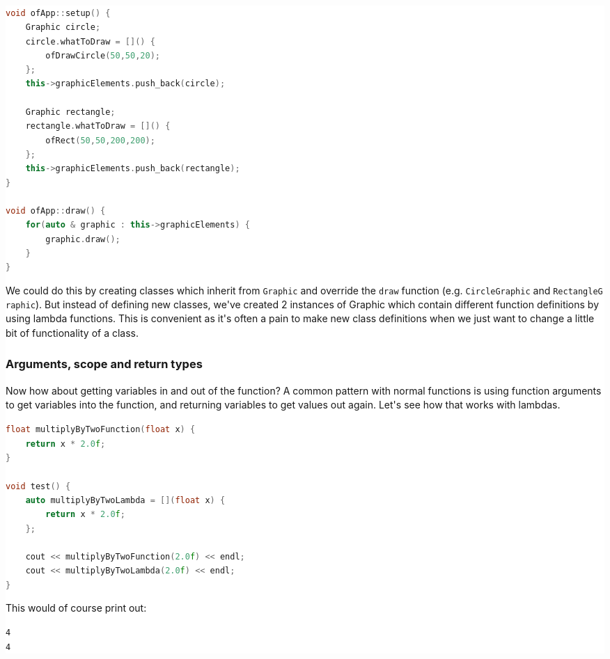 ```cpp
void ofApp::setup() {
	Graphic circle;
	circle.whatToDraw = []() {
		ofDrawCircle(50,50,20);
	};
	this->graphicElements.push_back(circle);

	Graphic rectangle;
	rectangle.whatToDraw = []() {
		ofRect(50,50,200,200);
	};
	this->graphicElements.push_back(rectangle);
}

void ofApp::draw() {
	for(auto & graphic : this->graphicElements) {
		graphic.draw();
	}
}
```

We could do this by creating classes which inherit from `Graphic` and override the `draw` function (e.g. `CircleGraphic` and `RectangleGraphic`). But instead of defining new classes, we've created 2 instances of Graphic which contain different function definitions by using lambda functions. This is convenient as it's often a pain to make new class definitions when we just want to change a little bit of functionality of a class.

### Arguments, scope and return types
Now how about getting variables in and out of the function? A common pattern with normal functions is using function arguments to get variables into the function, and returning variables to get values out again. Let's see how that works with lambdas.

```cpp
float multiplyByTwoFunction(float x) {
	return x * 2.0f;
}

void test() {
	auto multiplyByTwoLambda = [](float x) {
		return x * 2.0f;
	};

	cout << multiplyByTwoFunction(2.0f) << endl;
	cout << multiplyByTwoLambda(2.0f) << endl;
}
```

This would of course print out:

```
4
4
```

